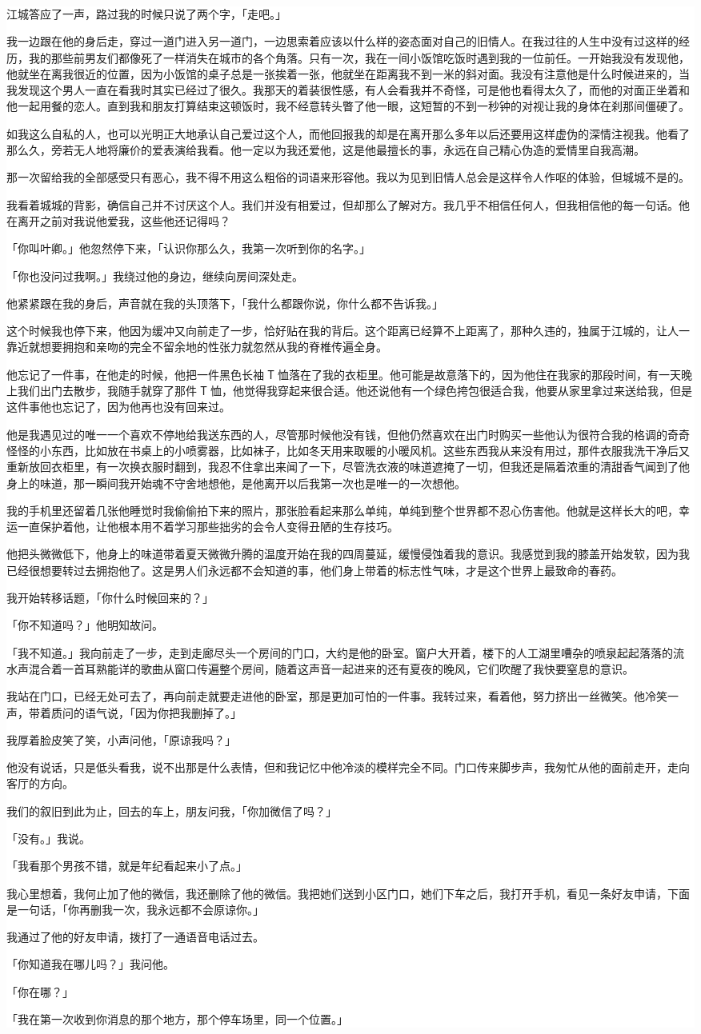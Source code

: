 江城答应了一声，路过我的时候只说了两个字，「走吧。」

我一边跟在他的身后走，穿过一道门进入另一道门，一边思索着应该以什么样的姿态面对自己的旧情人。在我过往的人生中没有过这样的经历，我的那些前男友们都像死了一样消失在城市的各个角落。只有一次，我在一间小饭馆吃饭时遇到我的一位前任。一开始我没有发现他，他就坐在离我很近的位置，因为小饭馆的桌子总是一张挨着一张，他就坐在距离我不到一米的斜对面。我没有注意他是什么时候进来的，当我发现这个男人一直在看我时其实已经过了很久。我那天的着装很性感，有人会看我并不奇怪，可是他也看得太久了，而他的对面正坐着和他一起用餐的恋人。直到我和朋友打算结束这顿饭时，我不经意转头瞥了他一眼，这短暂的不到一秒钟的对视让我的身体在刹那间僵硬了。

如我这么自私的人，也可以光明正大地承认自己爱过这个人，而他回报我的却是在离开那么多年以后还要用这样虚伪的深情注视我。他看了那么久，旁若无人地将廉价的爱表演给我看。他一定以为我还爱他，这是他最擅长的事，永远在自己精心伪造的爱情里自我高潮。

那一次留给我的全部感受只有恶心，我不得不用这么粗俗的词语来形容他。我以为见到旧情人总会是这样令人作呕的体验，但城城不是的。

我看着城城的背影，确信自己并不讨厌这个人。我们并没有相爱过，但却那么了解对方。我几乎不相信任何人，但我相信他的每一句话。他在离开之前对我说他爱我，这些他还记得吗？

「你叫叶卿。」他忽然停下来，「认识你那么久，我第一次听到你的名字。」

「你也没问过我啊。」我绕过他的身边，继续向房间深处走。

他紧紧跟在我的身后，声音就在我的头顶落下，「我什么都跟你说，你什么都不告诉我。」

这个时候我也停下来，他因为缓冲又向前走了一步，恰好贴在我的背后。这个距离已经算不上距离了，那种久违的，独属于江城的，让人一靠近就想要拥抱和亲吻的完全不留余地的性张力就忽然从我的脊椎传遍全身。

他忘记了一件事，在他走的时候，他把一件黑色长袖 T 恤落在了我的衣柜里。他可能是故意落下的，因为他住在我家的那段时间，有一天晚上我们出门去散步，我随手就穿了那件 T 恤，他觉得我穿起来很合适。他还说他有一个绿色挎包很适合我，他要从家里拿过来送给我，但是这件事他也忘记了，因为他再也没有回来过。

他是我遇见过的唯一一个喜欢不停地给我送东西的人，尽管那时候他没有钱，但他仍然喜欢在出门时购买一些他认为很符合我的格调的奇奇怪怪的小东西，比如放在书桌上的小喷雾器，比如袜子，比如冬天用来取暖的小暖风机。这些东西我从来没有用过，那件衣服我洗干净后又重新放回衣柜里，有一次换衣服时翻到，我忍不住拿出来闻了一下，尽管洗衣液的味道遮掩了一切，但我还是隔着浓重的清甜香气闻到了他身上的味道，那一瞬间我开始魂不守舍地想他，是他离开以后我第一次也是唯一的一次想他。

我的手机里还留着几张他睡觉时我偷偷拍下来的照片，那张脸看起来那么单纯，单纯到整个世界都不忍心伤害他。他就是这样长大的吧，幸运一直保护着他，让他根本用不着学习那些拙劣的会令人变得丑陋的生存技巧。

他把头微微低下，他身上的味道带着夏天微微升腾的温度开始在我的四周蔓延，缓慢侵蚀着我的意识。我感觉到我的膝盖开始发软，因为我已经很想要转过去拥抱他了。这是男人们永远都不会知道的事，他们身上带着的标志性气味，才是这个世界上最致命的春药。

我开始转移话题，「你什么时候回来的？」

「你不知道吗？」他明知故问。

「我不知道。」我向前走了一步，走到走廊尽头一个房间的门口，大约是他的卧室。窗户大开着，楼下的人工湖里嘈杂的喷泉起起落落的流水声混合着一首耳熟能详的歌曲从窗口传遍整个房间，随着这声音一起进来的还有夏夜的晚风，它们吹醒了我快要窒息的意识。

我站在门口，已经无处可去了，再向前走就要走进他的卧室，那是更加可怕的一件事。我转过来，看着他，努力挤出一丝微笑。他冷笑一声，带着质问的语气说，「因为你把我删掉了。」

我厚着脸皮笑了笑，小声问他，「原谅我吗？」

他没有说话，只是低头看我，说不出那是什么表情，但和我记忆中他冷淡的模样完全不同。门口传来脚步声，我匆忙从他的面前走开，走向客厅的方向。

我们的叙旧到此为止，回去的车上，朋友问我，「你加微信了吗？」

「没有。」我说。

「我看那个男孩不错，就是年纪看起来小了点。」

我心里想着，我何止加了他的微信，我还删除了他的微信。我把她们送到小区门口，她们下车之后，我打开手机，看见一条好友申请，下面是一句话，「你再删我一次，我永远都不会原谅你。」

我通过了他的好友申请，拨打了一通语音电话过去。

「你知道我在哪儿吗？」我问他。

「你在哪？」

「我在第一次收到你消息的那个地方，那个停车场里，同一个位置。」
